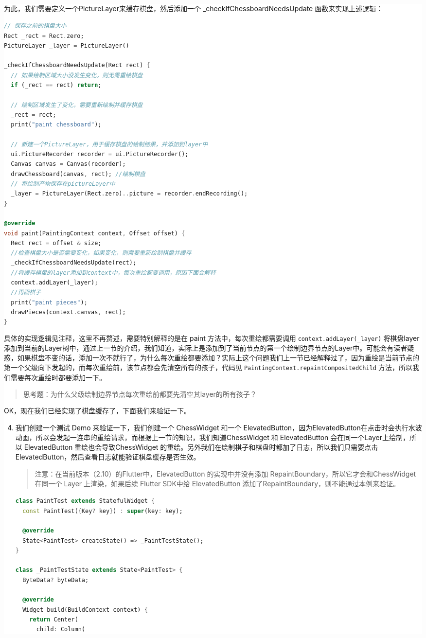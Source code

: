    为此，我们需要定义一个PictureLayer来缓存棋盘，然后添加一个 _checkIfChessboardNeedsUpdate 函数来实现上述逻辑：

   ```dart
   // 保存之前的棋盘大小
   Rect _rect = Rect.zero;
   PictureLayer _layer = PictureLayer()
   
   _checkIfChessboardNeedsUpdate(Rect rect) {
     // 如果绘制区域大小没发生变化，则无需重绘棋盘
     if (_rect == rect) return;
     
     // 绘制区域发生了变化，需要重新绘制并缓存棋盘
     _rect = rect;
     print("paint chessboard");
    
     // 新建一个PictureLayer，用于缓存棋盘的绘制结果，并添加到layer中
     ui.PictureRecorder recorder = ui.PictureRecorder();
     Canvas canvas = Canvas(recorder);
     drawChessboard(canvas, rect); //绘制棋盘
     // 将绘制产物保存在pictureLayer中
     _layer = PictureLayer(Rect.zero)..picture = recorder.endRecording();
   }
   
   @override
   void paint(PaintingContext context, Offset offset) {
     Rect rect = offset & size;
     //检查棋盘大小是否需要变化，如果变化，则需要重新绘制棋盘并缓存
     _checkIfChessboardNeedsUpdate(rect);
     //将缓存棋盘的layer添加到context中，每次重绘都要调用，原因下面会解释
     context.addLayer(_layer);
     //再画棋子
     print("paint pieces");
     drawPieces(context.canvas, rect);
   }
   ```

   具体的实现逻辑见注释，这里不再赘述，需要特别解释的是在 paint 方法中，每次重绘都需要调用 `context.addLayer(_layer)` 将棋盘layer添加到当前的Layer树中，通过上一节的介绍，我们知道，实际上是添加到了当前节点的第一个绘制边界节点的Layer中。可能会有读者疑惑，如果棋盘不变的话，添加一次不就行了，为什么每次重绘都要添加？实际上这个问题我们上一节已经解释过了，因为重绘是当前节点的第一个父级向下发起的，而每次重绘前，该节点都会先清空所有的孩子，代码见 `PaintingContext.repaintCompositedChild` 方法，所以我们需要每次重绘时都要添加一下。

   > 思考题：为什么父级绘制边界节点每次重绘前都要先清空其layer的所有孩子？

   OK，现在我们已经实现了棋盘缓存了，下面我们来验证一下。

4. 我们创建一个测试 Demo 来验证一下，我们创建一个 ChessWidget 和一个 ElevatedButton，因为ElevatedButton在点击时会执行水波动画，所以会发起一连串的重绘请求，而根据上一节的知识，我们知道ChessWidget 和 ElevatedButton 会在同一个Layer上绘制，所以 ElevatedButton 重绘也会导致ChessWidget 的重绘。另外我们在绘制棋子和棋盘时都加了日志，所以我们只需要点击 ElevatedButton，然后查看日志就能验证棋盘缓存是否生效。

   > 注意：在当前版本（2.10）的Flutter中，ElevatedButton 的实现中并没有添加 RepaintBoundary，所以它才会和ChessWidget 在同一个 Layer 上渲染，如果后续 Flutter SDK中给 ElevatedButton 添加了RepaintBoundary，则不能通过本例来验证。

   ```dart
   class PaintTest extends StatefulWidget {
     const PaintTest({Key? key}) : super(key: key);
   
     @override
     State<PaintTest> createState() => _PaintTestState();
   }
   
   class _PaintTestState extends State<PaintTest> {
     ByteData? byteData;
   
     @override
     Widget build(BuildContext context) {
       return Center(
         child: Column(
   ```
